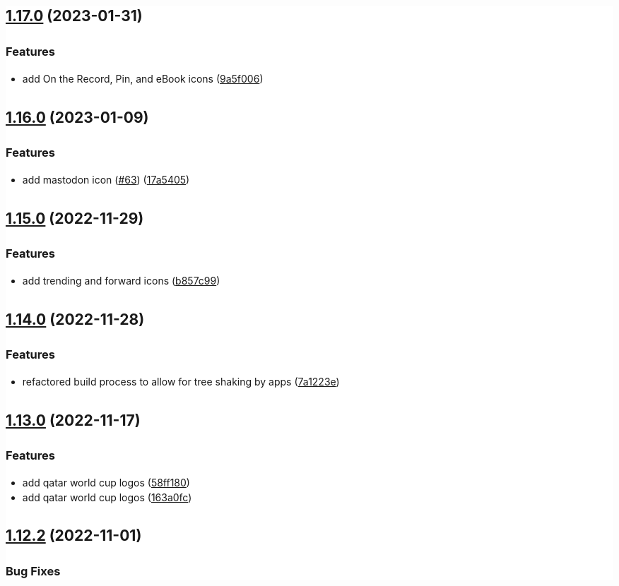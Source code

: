 ## [1.17.0](https://github.com/washingtonpost/wpds-assets-manager/compare/v1.16.0...v1.17.0) (2023-01-31)

### Features

- add On the Record, Pin, and eBook icons ([9a5f006](https://github.com/washingtonpost/wpds-assets-manager/commit/9a5f0065ae8287754618ab8d5cf9a65b25e6b62c))

## [1.16.0](https://github.com/washingtonpost/wpds-assets-manager/compare/v1.15.0...v1.16.0) (2023-01-09)

### Features

- add mastodon icon ([#63](https://github.com/washingtonpost/wpds-assets-manager/issues/63)) ([17a5405](https://github.com/washingtonpost/wpds-assets-manager/commit/17a5405f35a15414dd66413303d354c6cc0c7f31))

## [1.15.0](https://github.com/washingtonpost/wpds-assets-manager/compare/v1.14.0...v1.15.0) (2022-11-29)

### Features

- add trending and forward icons ([b857c99](https://github.com/washingtonpost/wpds-assets-manager/commit/b857c99d2a14bb8adec66ec482e5398e74d872e7))

## [1.14.0](https://github.com/washingtonpost/wpds-assets-manager/compare/v1.13.0...v1.14.0) (2022-11-28)

### Features

- refactored build process to allow for tree shaking by apps ([7a1223e](https://github.com/washingtonpost/wpds-assets-manager/commit/7a1223eb092465ebf1a2adca6c75547fbab4a7fd))

## [1.13.0](https://github.com/washingtonpost/wpds-assets-manager/compare/v1.12.2...v1.13.0) (2022-11-17)

### Features

- add qatar world cup logos ([58ff180](https://github.com/washingtonpost/wpds-assets-manager/commit/58ff180843f5ff2872f427e9195b5bc92c98da1a))
- add qatar world cup logos ([163a0fc](https://github.com/washingtonpost/wpds-assets-manager/commit/163a0fcd74a44fdfe6956dd9c9131b7ba4f7b504))

## [1.12.2](https://github.com/washingtonpost/wpds-assets-manager/compare/v1.12.1...v1.12.2) (2022-11-01)

### Bug Fixes
